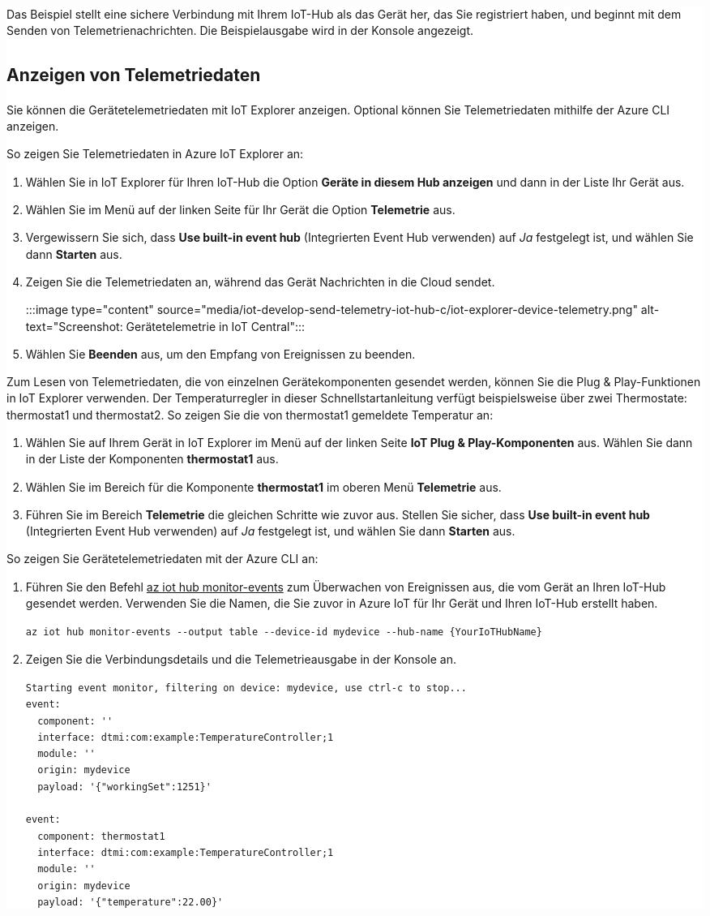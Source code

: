 Das Beispiel stellt eine sichere Verbindung mit Ihrem IoT-Hub als das Gerät her, das Sie registriert haben, und beginnt mit dem Senden von Telemetrienachrichten. Die Beispielausgabe wird in der Konsole angezeigt. 

## <a name="view-telemetry"></a>Anzeigen von Telemetriedaten

Sie können die Gerätetelemetriedaten mit IoT Explorer anzeigen. Optional können Sie Telemetriedaten mithilfe der Azure CLI anzeigen.

So zeigen Sie Telemetriedaten in Azure IoT Explorer an:

1. Wählen Sie in IoT Explorer für Ihren IoT-Hub die Option **Geräte in diesem Hub anzeigen** und dann in der Liste Ihr Gerät aus. 
1. Wählen Sie im Menü auf der linken Seite für Ihr Gerät die Option **Telemetrie** aus.
1. Vergewissern Sie sich, dass **Use built-in event hub** (Integrierten Event Hub verwenden) auf *Ja* festgelegt ist, und wählen Sie dann **Starten** aus.
1. Zeigen Sie die Telemetriedaten an, während das Gerät Nachrichten in die Cloud sendet.

    :::image type="content" source="media/iot-develop-send-telemetry-iot-hub-c/iot-explorer-device-telemetry.png" alt-text="Screenshot: Gerätetelemetrie in IoT Central":::

1. Wählen Sie **Beenden** aus, um den Empfang von Ereignissen zu beenden.

Zum Lesen von Telemetriedaten, die von einzelnen Gerätekomponenten gesendet werden, können Sie die Plug & Play-Funktionen in IoT Explorer verwenden. Der Temperaturregler in dieser Schnellstartanleitung verfügt beispielsweise über zwei Thermostate: thermostat1 und thermostat2. So zeigen Sie die von thermostat1 gemeldete Temperatur an: 

1. Wählen Sie auf Ihrem Gerät in IoT Explorer im Menü auf der linken Seite **IoT Plug & Play-Komponenten** aus. Wählen Sie dann in der Liste der Komponenten **thermostat1** aus.

1. Wählen Sie im Bereich für die Komponente **thermostat1** im oberen Menü **Telemetrie** aus.

1. Führen Sie im Bereich **Telemetrie** die gleichen Schritte wie zuvor aus. Stellen Sie sicher, dass **Use built-in event hub** (Integrierten Event Hub verwenden) auf *Ja* festgelegt ist, und wählen Sie dann **Starten** aus.

So zeigen Sie Gerätetelemetriedaten mit der Azure CLI an:

1. Führen Sie den Befehl [az iot hub monitor-events](/cli/azure/iot/hub#az_iot_hub_monitor_events) zum Überwachen von Ereignissen aus, die vom Gerät an Ihren IoT-Hub gesendet werden. Verwenden Sie die Namen, die Sie zuvor in Azure IoT für Ihr Gerät und Ihren IoT-Hub erstellt haben.

    ```azurecli
    az iot hub monitor-events --output table --device-id mydevice --hub-name {YourIoTHubName}
    ```

1. Zeigen Sie die Verbindungsdetails und die Telemetrieausgabe in der Konsole an.

    ```output
    Starting event monitor, filtering on device: mydevice, use ctrl-c to stop...
    event:
      component: ''
      interface: dtmi:com:example:TemperatureController;1
      module: ''
      origin: mydevice
      payload: '{"workingSet":1251}'
    
    event:
      component: thermostat1
      interface: dtmi:com:example:TemperatureController;1
      module: ''
      origin: mydevice
      payload: '{"temperature":22.00}'
    ```

